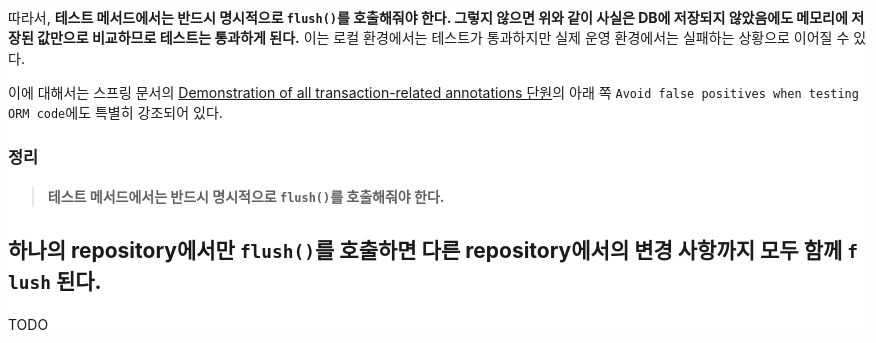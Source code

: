 따라서, **테스트 메서드에서는 반드시 명시적으로 `flush()`를 호출해줘야 한다. 그렇지 않으면 위와 같이 사실은 DB에 저장되지 않았음에도 메모리에 저장된 값만으로 비교하므로 테스트는 통과하게 된다.** 이는 로컬 환경에서는 테스트가 통과하지만 실제 운영 환경에서는 실패하는 상황으로 이어질 수 있다.

이에 대해서는 스프링 문서의 [Demonstration of all transaction-related annotations 단원](https://docs.spring.io/spring/docs/current/spring-framework-reference/testing.html#testcontext-tx-annotation-demo)의 아래 쪽 `Avoid false positives when testing ORM code`에도 특별히 강조되어 있다.

### 정리

>**테스트 메서드에서는 반드시 명시적으로 `flush()`를 호출해줘야 한다.**


## 하나의 repository에서만 `flush()`를 호출하면 다른 repository에서의 변경 사항까지 모두 함께 `flush` 된다.

TODO

